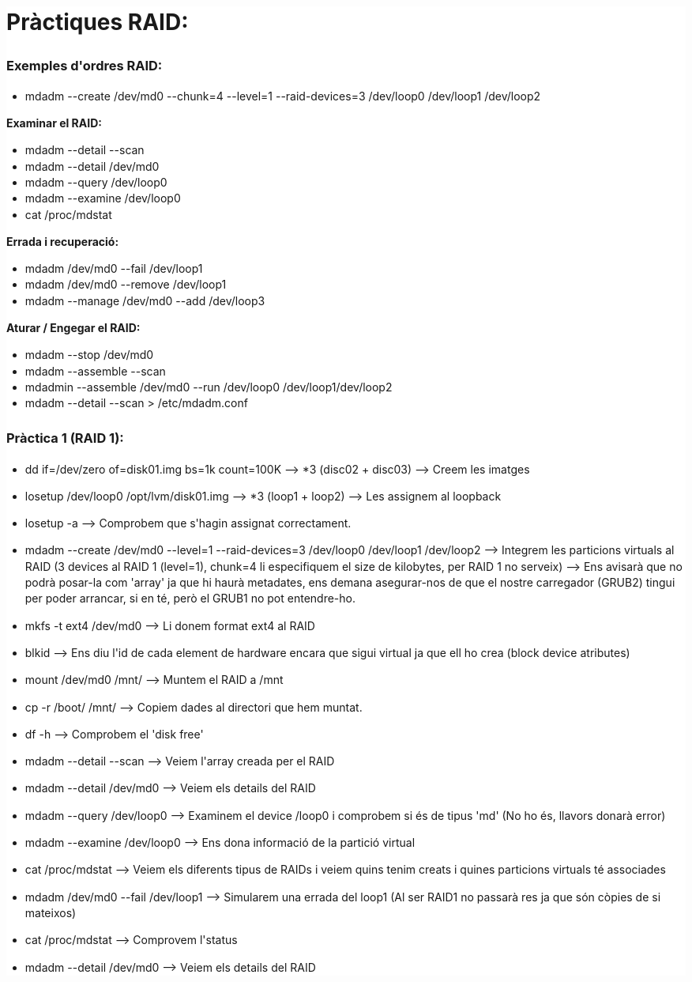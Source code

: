 # Pràctiques RAID:

### Exemples d'ordres RAID:
* mdadm --create /dev/md0 --chunk=4 --level=1 --raid-devices=3 /dev/loop0 /dev/loop1 /dev/loop2

**Examinar el RAID:**

* mdadm --detail --scan
* mdadm --detail /dev/md0
* mdadm --query /dev/loop0
* mdadm --examine /dev/loop0
* cat /proc/mdstat

**Errada i recuperació:**

* mdadm /dev/md0 --fail /dev/loop1
* mdadm /dev/md0 --remove /dev/loop1
* mdadm --manage /dev/md0 --add /dev/loop3

**Aturar / Engegar el RAID:**

* mdadm --stop /dev/md0
* mdadm --assemble --scan
* mdadmin --assemble /dev/md0 --run /dev/loop0 /dev/loop1/dev/loop2
* mdadm --detail --scan > /etc/mdadm.conf

### Pràctica 1 (RAID 1):
* dd if=/dev/zero of=disk01.img bs=1k count=100K --> \*3 (disc02 + disc03) --> Creem les imatges
* losetup /dev/loop0 /opt/lvm/disk01.img --> \*3 (loop1 + loop2) --> Les assignem al loopback
* losetup -a --> Comprobem que s'hagin assignat correctament.
* mdadm --create /dev/md0 --level=1 --raid-devices=3 /dev/loop0 /dev/loop1 /dev/loop2 --> Integrem les particions virtuals al RAID (3 devices al RAID 1 (level=1), chunk=4 li especifiquem el size de kilobytes, per RAID 1 no serveix) --> Ens avisarà que no podrà posar-la com 'array' ja que hi haurà metadates, ens demana asegurar-nos de que el nostre carregador (GRUB2) tingui per poder arrancar, si en té, però el GRUB1 no pot entendre-ho.
* mkfs -t ext4 /dev/md0 --> Li donem format ext4 al RAID
* blkid --> Ens diu l'id de cada element de hardware encara que sigui virtual ja que ell ho crea (block device atributes)
* mount /dev/md0 /mnt/ --> Muntem el RAID a /mnt
* cp -r /boot/ /mnt/ --> Copiem dades al directori que hem muntat.
* df -h --> Comprobem el 'disk free'


* mdadm --detail --scan --> Veiem l'array creada per el RAID
* mdadm --detail /dev/md0 --> Veiem els details del RAID
* mdadm --query /dev/loop0 --> Examinem el device /loop0 i comprobem si és de tipus 'md' (No ho és, llavors donarà error)
* mdadm --examine /dev/loop0 --> Ens dona informació de la partició virtual
* cat /proc/mdstat --> Veiem els diferents tipus de RAIDs i veiem quins tenim creats i quines particions virtuals té associades
* mdadm /dev/md0 --fail /dev/loop1 --> Simularem una errada del loop1 (Al ser RAID1 no passarà res ja que són còpies de si mateixos)
* cat /proc/mdstat --> Comprovem l'status
* mdadm --detail /dev/md0 --> Veiem els details del RAID
